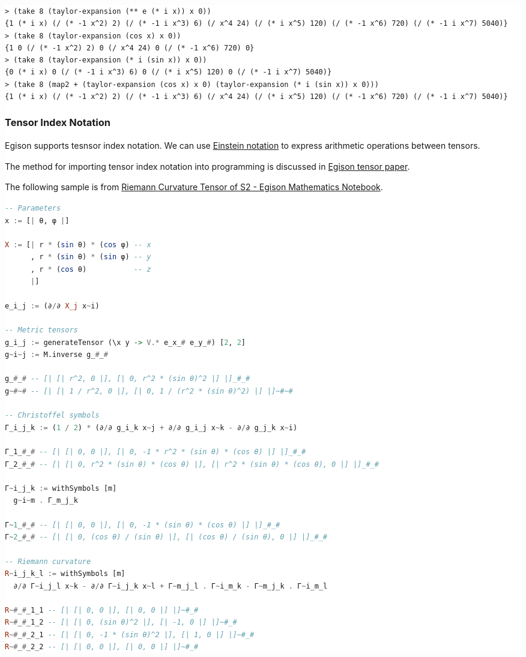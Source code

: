 ```
> (take 8 (taylor-expansion (** e (* i x)) x 0))
{1 (* i x) (/ (* -1 x^2) 2) (/ (* -1 i x^3) 6) (/ x^4 24) (/ (* i x^5) 120) (/ (* -1 x^6) 720) (/ (* -1 i x^7) 5040)}
> (take 8 (taylor-expansion (cos x) x 0))
{1 0 (/ (* -1 x^2) 2) 0 (/ x^4 24) 0 (/ (* -1 x^6) 720) 0}
> (take 8 (taylor-expansion (* i (sin x)) x 0))
{0 (* i x) 0 (/ (* -1 i x^3) 6) 0 (/ (* i x^5) 120) 0 (/ (* -1 i x^7) 5040)}
> (take 8 (map2 + (taylor-expansion (cos x) x 0) (taylor-expansion (* i (sin x)) x 0)))
{1 (* i x) (/ (* -1 x^2) 2) (/ (* -1 i x^3) 6) (/ x^4 24) (/ (* i x^5) 120) (/ (* -1 x^6) 720) (/ (* -1 i x^7) 5040)}
```

### Tensor Index Notation

Egison supports tesnsor index notation.
We can use [Einstein notation](https://en.wikipedia.org/wiki/Einstein_notation) to express arithmetic operations between tensors.

The method for importing tensor index notation into programming is discussed in [Egison tensor paper](https://arxiv.org/abs/1702.06343).

The following sample is from [Riemann Curvature Tensor of S2 - Egison Mathematics Notebook](https://www.egison.org/math/riemann-curvature-tensor-of-S2.html).


```hs
-- Parameters
x := [| θ, φ |]

X := [| r * (sin θ) * (cos φ) -- x
      , r * (sin θ) * (sin φ) -- y
      , r * (cos θ)           -- z
      |]

e_i_j := (∂/∂ X_j x~i)

-- Metric tensors
g_i_j := generateTensor (\x y -> V.* e_x_# e_y_#) [2, 2]
g~i~j := M.inverse g_#_#

g_#_# -- [| [| r^2, 0 |], [| 0, r^2 * (sin θ)^2 |] |]_#_#
g~#~# -- [| [| 1 / r^2, 0 |], [| 0, 1 / (r^2 * (sin θ)^2) |] |]~#~#

-- Christoffel symbols
Γ_i_j_k := (1 / 2) * (∂/∂ g_i_k x~j + ∂/∂ g_i_j x~k - ∂/∂ g_j_k x~i)

Γ_1_#_# -- [| [| 0, 0 |], [| 0, -1 * r^2 * (sin θ) * (cos θ) |] |]_#_#
Γ_2_#_# -- [| [| 0, r^2 * (sin θ) * (cos θ) |], [| r^2 * (sin θ) * (cos θ), 0 |] |]_#_#

Γ~i_j_k := withSymbols [m]
  g~i~m . Γ_m_j_k

Γ~1_#_# -- [| [| 0, 0 |], [| 0, -1 * (sin θ) * (cos θ) |] |]_#_#
Γ~2_#_# -- [| [| 0, (cos θ) / (sin θ) |], [| (cos θ) / (sin θ), 0 |] |]_#_#

-- Riemann curvature
R~i_j_k_l := withSymbols [m]
  ∂/∂ Γ~i_j_l x~k - ∂/∂ Γ~i_j_k x~l + Γ~m_j_l . Γ~i_m_k - Γ~m_j_k . Γ~i_m_l

R~#_#_1_1 -- [| [| 0, 0 |], [| 0, 0 |] |]~#_#
R~#_#_1_2 -- [| [| 0, (sin θ)^2 |], [| -1, 0 |] |]~#_#
R~#_#_2_1 -- [| [| 0, -1 * (sin θ)^2 |], [| 1, 0 |] |]~#_#
R~#_#_2_2 -- [| [| 0, 0 |], [| 0, 0 |] |]~#_#
```
